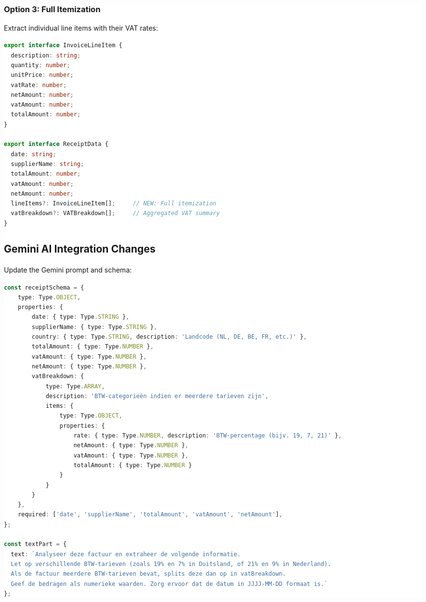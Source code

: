 ### Option 3: Full Itemization

Extract individual line items with their VAT rates:

```typescript
export interface InvoiceLineItem {
  description: string;
  quantity: number;
  unitPrice: number;
  vatRate: number;
  netAmount: number;
  vatAmount: number;
  totalAmount: number;
}

export interface ReceiptData {
  date: string;
  supplierName: string;
  totalAmount: number;
  vatAmount: number;
  netAmount: number;
  lineItems?: InvoiceLineItem[];     // NEW: Full itemization
  vatBreakdown?: VATBreakdown[];     // Aggregated VAT summary
}
```

## Gemini AI Integration Changes

Update the Gemini prompt and schema:

```typescript
const receiptSchema = {
    type: Type.OBJECT,
    properties: {
        date: { type: Type.STRING },
        supplierName: { type: Type.STRING },
        country: { type: Type.STRING, description: 'Landcode (NL, DE, BE, FR, etc.)' },
        totalAmount: { type: Type.NUMBER },
        vatAmount: { type: Type.NUMBER },
        netAmount: { type: Type.NUMBER },
        vatBreakdown: {
            type: Type.ARRAY,
            description: 'BTW-categorieën indien er meerdere tarieven zijn',
            items: {
                type: Type.OBJECT,
                properties: {
                    rate: { type: Type.NUMBER, description: 'BTW-percentage (bijv. 19, 7, 21)' },
                    netAmount: { type: Type.NUMBER },
                    vatAmount: { type: Type.NUMBER },
                    totalAmount: { type: Type.NUMBER }
                }
            }
        }
    },
    required: ['date', 'supplierName', 'totalAmount', 'vatAmount', 'netAmount'],
};

const textPart = {
  text: `Analyseer deze factuur en extraheer de volgende informatie.
  Let op verschillende BTW-tarieven (zoals 19% en 7% in Duitsland, of 21% en 9% in Nederland).
  Als de factuur meerdere BTW-tarieven bevat, splits deze dan op in vatBreakdown.
  Geef de bedragen als numerieke waarden. Zorg ervoor dat de datum in JJJJ-MM-DD formaat is.`
};
```

